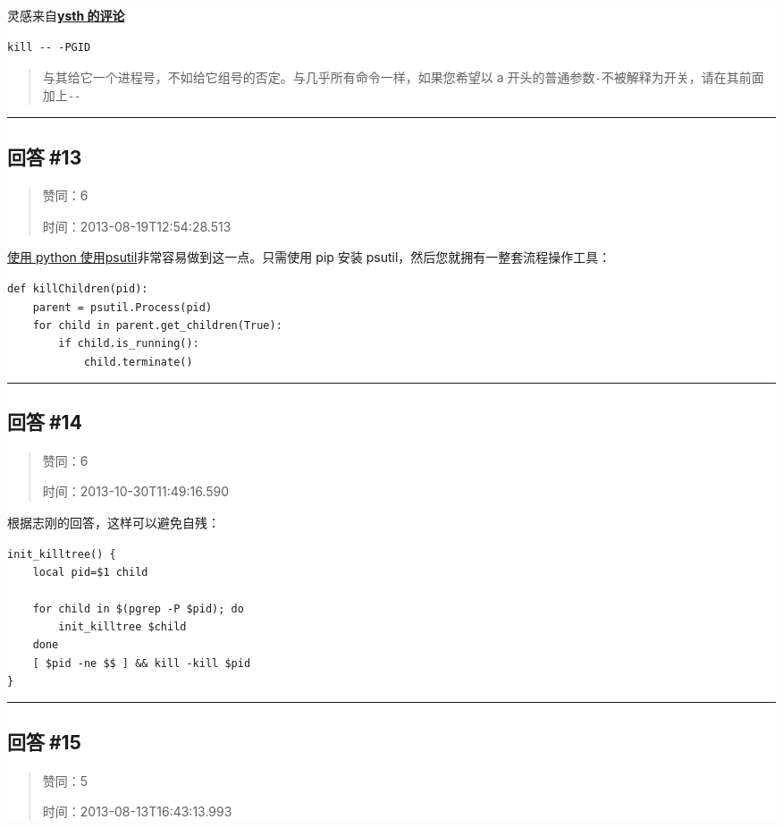 灵感来自[**ysth 的评论**](https://stackoverflow.com/questions/392022/best-way-to-kill-all-child-processes#comment219361_392155)

```
kill -- -PGID 
```

> 与其给它一个进程号，不如给它组号的否定。与几乎所有命令一样，如果您希望以 a 开头的普通参数`-`不被解释为开关，请在其前面加上`--`

* * *

## 回答 #13

> 赞同：6
> 
> 时间：2013-08-19T12:54:28.513

[使用 python 使用psutil](https://code.google.com/p/psutil/)非常容易做到这一点。只需使用 pip 安装 psutil，然后您就拥有一整套流程操作工具：

```
def killChildren(pid):
    parent = psutil.Process(pid)
    for child in parent.get_children(True):
        if child.is_running():
            child.terminate() 
```

* * *

## 回答 #14

> 赞同：6
> 
> 时间：2013-10-30T11:49:16.590

根据志刚的回答，这样可以避免自残：

```
init_killtree() {
    local pid=$1 child

    for child in $(pgrep -P $pid); do
        init_killtree $child
    done
    [ $pid -ne $$ ] && kill -kill $pid
} 
```

* * *

## 回答 #15

> 赞同：5
> 
> 时间：2013-08-13T16:43:13.993
